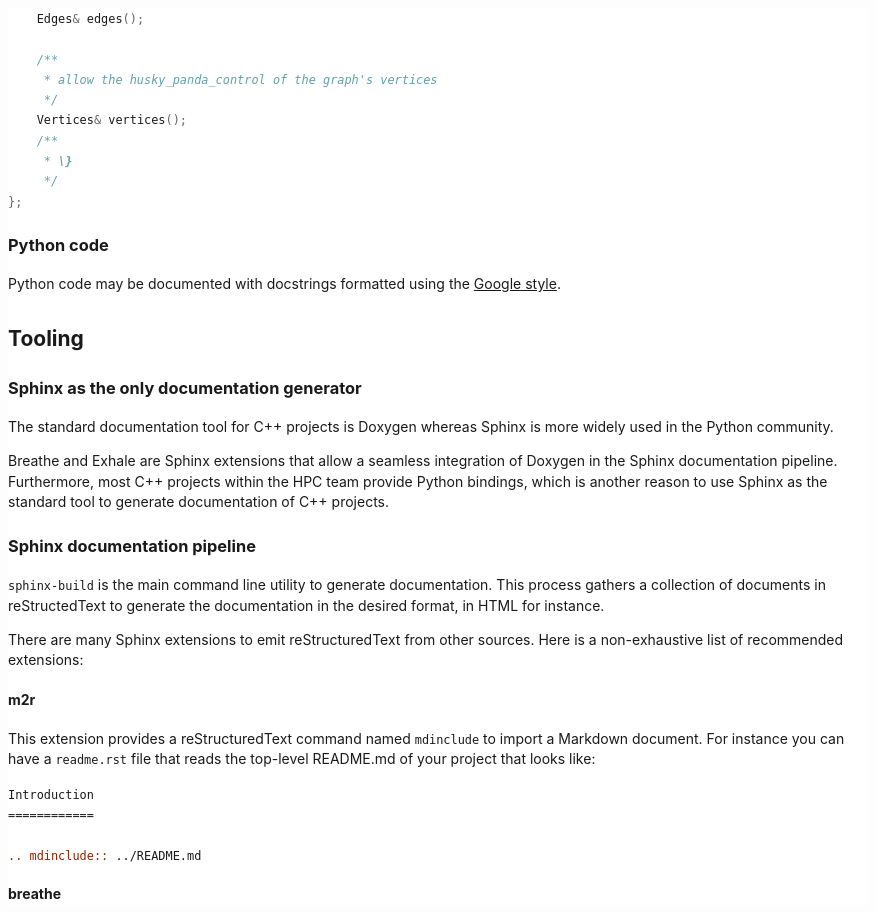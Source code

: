 ```c++
    Edges& edges();

    /**
     * allow the husky_panda_control of the graph's vertices
     */
    Vertices& vertices();
    /**
     * \}
     */
};
```

### Python code

Python code may be documented with docstrings formatted using the
[Google style](https://github.com/google/styleguide/blob/gh-pages/pyguide.md#38-comments-and-docstrings).

## Tooling

### Sphinx as the only documentation generator

The standard documentation tool for C++ projects is Doxygen whereas Sphinx is more widely used
in the Python community.

Breathe and Exhale are Sphinx extensions that allow a seamless integration
of Doxygen in the Sphinx documentation pipeline.
Furthermore, most C++ projects within the HPC team provide Python bindings, which is another reason to use Sphinx as the standard tool to generate documentation of C++ projects.

### Sphinx documentation pipeline

`sphinx-build` is the main command line utility to generate documentation. This process
gathers a collection of documents in reStructedText to generate the documentation
in the desired format, in HTML for instance.

There are many Sphinx extensions to emit reStructuredText from other sources. Here is a
non-exhaustive list of recommended extensions:

#### m2r

This extension provides a reStructuredText command named `mdinclude` to import a Markdown document.
For instance you can have a `readme.rst` file that reads the top-level README.md of your project that looks like:

```rst
Introduction
============

.. mdinclude:: ../README.md
```

#### breathe
